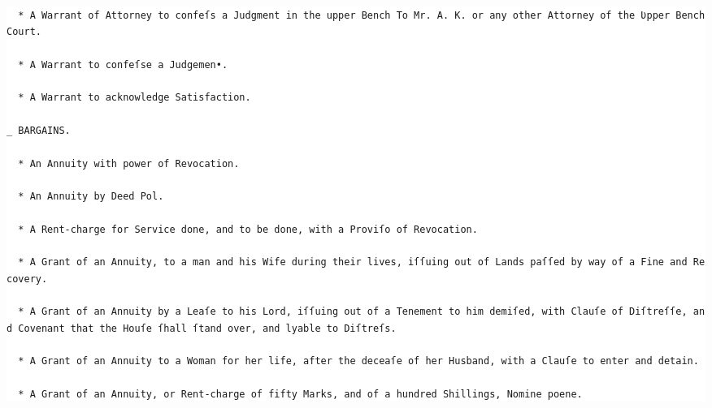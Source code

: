       * A Warrant of Attorney to confeſs a Judgment in the upper Bench To Mr. A. K. or any other Attorney of the Ʋpper Bench Court.

      * A Warrant to confeſse a Judgemen•.

      * A Warrant to acknowledge Satisfaction.

    _ BARGAINS.

      * An Annuity with power of Revocation.

      * An Annuity by Deed Pol.

      * A Rent-charge for Service done, and to be done, with a Proviſo of Revocation.

      * A Grant of an Annuity, to a man and his Wife during their lives, iſſuing out of Lands paſſed by way of a Fine and Recovery.

      * A Grant of an Annuity by a Leaſe to his Lord, iſſuing out of a Tenement to him demiſed, with Clauſe of Diſtreſſe, and Covenant that the Houſe ſhall ſtand over, and lyable to Diſtreſs.

      * A Grant of an Annuity to a Woman for her life, after the deceaſe of her Husband, with a Clauſe to enter and detain.

      * A Grant of an Annuity, or Rent-charge of fifty Marks, and of a hundred Shillings, Nomine poene.


